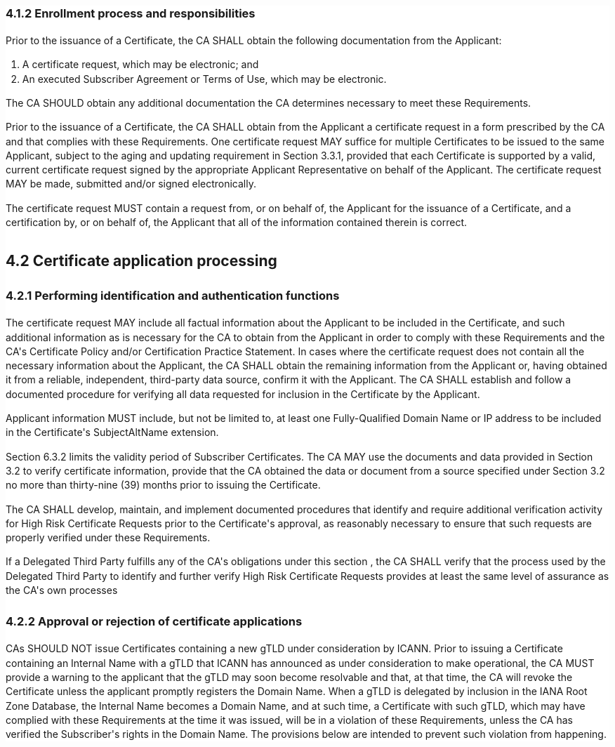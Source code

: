 ### 4.1.2 Enrollment process and responsibilities
Prior to the issuance of a Certificate, the CA SHALL obtain the following documentation from the Applicant:

1. A certificate request, which may be electronic; and
2. An executed Subscriber Agreement or Terms of Use, which may be electronic.

The CA SHOULD obtain any additional documentation the CA determines necessary to meet these Requirements.

Prior to the issuance of a Certificate, the CA SHALL obtain from the Applicant a certificate request in a form prescribed by the CA and that complies with these Requirements. One certificate request MAY suffice for multiple Certificates to be issued to the same Applicant, subject to the aging and updating requirement in Section 3.3.1, provided that each Certificate is supported by a valid, current certificate request signed by the appropriate Applicant Representative on behalf of the Applicant. The certificate request MAY be made, submitted and/or signed electronically.

The certificate request MUST contain a request from, or on behalf of, the Applicant for the issuance of a Certificate, and a certification by, or on behalf of, the Applicant that all of the information contained therein is correct.

## 4.2 Certificate application processing

### 4.2.1 Performing identification and authentication functions
The certificate request MAY include all factual information about the Applicant to be included in the Certificate, and such additional information as is necessary for the CA to obtain from the Applicant in order to comply with these Requirements and the CA's Certificate Policy and/or Certification Practice Statement. In cases where the certificate request does not contain all the necessary information about the Applicant, the CA SHALL obtain the remaining information from the Applicant or, having obtained it from a reliable, independent, third-party data source, confirm it with the Applicant. The CA SHALL establish and follow a documented procedure for verifying all data requested for inclusion in the Certificate by the Applicant.

Applicant information MUST include, but not be limited to, at least one Fully-Qualified Domain Name or IP address to be included in the Certificate's SubjectAltName extension.

Section 6.3.2 limits the validity period of Subscriber Certificates. The CA MAY use the documents and data provided in Section 3.2 to verify certificate information, provide that the CA obtained the data or document from a source specified under Section 3.2 no more than thirty-nine (39) months prior to issuing the Certificate.

The CA SHALL develop, maintain, and implement documented procedures that identify and require additional verification activity for High Risk Certificate Requests prior to the Certificate's approval, as reasonably necessary to ensure that such requests are properly verified under these Requirements.

If a Delegated Third Party fulfills any of the CA's obligations under this section , the CA SHALL verify that the process used by the Delegated Third Party to identify and further verify High Risk Certificate Requests provides at least the same level of assurance as the CA's own processes

### 4.2.2 Approval or rejection of certificate applications
CAs SHOULD NOT issue Certificates containing a new gTLD under consideration by ICANN. Prior to issuing a Certificate containing an Internal Name with a gTLD that ICANN has announced as under consideration to make operational, the CA MUST provide a warning to the applicant that the gTLD may soon become resolvable and that, at that time, the CA will revoke the Certificate unless the applicant promptly registers the Domain Name. When a gTLD is delegated by inclusion in the IANA Root Zone Database, the Internal Name becomes a Domain Name, and at such time, a Certificate with such gTLD, which may have complied with these Requirements at the time it was issued, will be in a violation of these Requirements, unless the CA has verified the Subscriber's rights in the Domain Name. The provisions below are intended to prevent such violation from happening.
